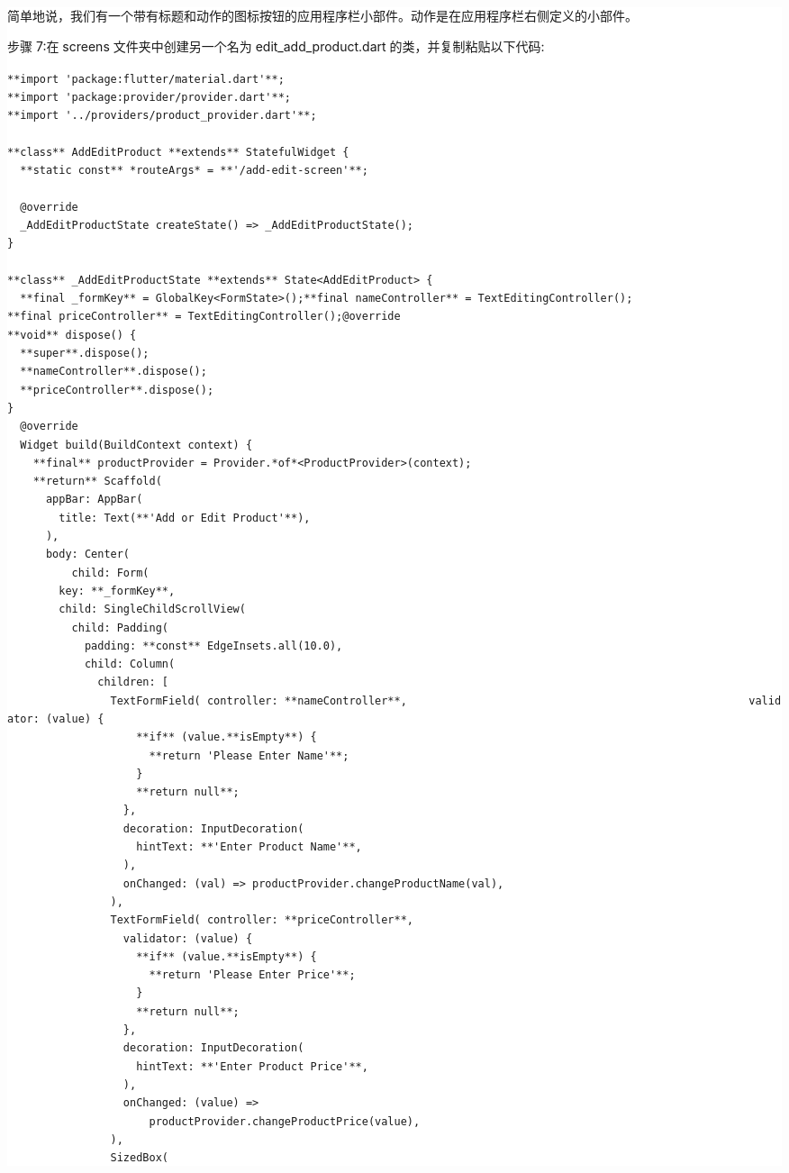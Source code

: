 简单地说，我们有一个带有标题和动作的图标按钮的应用程序栏小部件。动作是在应用程序栏右侧定义的小部件。

步骤 7:在 screens 文件夹中创建另一个名为 edit_add_product.dart 的类，并复制粘贴以下代码:

```
**import 'package:flutter/material.dart'**;
**import 'package:provider/provider.dart'**;
**import '../providers/product_provider.dart'**;

**class** AddEditProduct **extends** StatefulWidget {
  **static const** *routeArgs* = **'/add-edit-screen'**;

  @override
  _AddEditProductState createState() => _AddEditProductState();
}

**class** _AddEditProductState **extends** State<AddEditProduct> {
  **final _formKey** = GlobalKey<FormState>();**final nameController** = TextEditingController();
**final priceController** = TextEditingController();@override
**void** dispose() {
  **super**.dispose();
  **nameController**.dispose();
  **priceController**.dispose();
}
  @override
  Widget build(BuildContext context) {
    **final** productProvider = Provider.*of*<ProductProvider>(context);
    **return** Scaffold(
      appBar: AppBar(
        title: Text(**'Add or Edit Product'**),
      ),
      body: Center(
          child: Form(
        key: **_formKey**,
        child: SingleChildScrollView(
          child: Padding(
            padding: **const** EdgeInsets.all(10.0),
            child: Column(
              children: [
                TextFormField( controller: **nameController**,                                                     validator: (value) {
                    **if** (value.**isEmpty**) {
                      **return 'Please Enter Name'**;
                    }
                    **return null**;
                  },
                  decoration: InputDecoration(
                    hintText: **'Enter Product Name'**,
                  ),
                  onChanged: (val) => productProvider.changeProductName(val),
                ),
                TextFormField( controller: **priceController**,
                  validator: (value) {
                    **if** (value.**isEmpty**) {
                      **return 'Please Enter Price'**;
                    }
                    **return null**;
                  },
                  decoration: InputDecoration(
                    hintText: **'Enter Product Price'**,
                  ),
                  onChanged: (value) =>
                      productProvider.changeProductPrice(value),
                ),
                SizedBox(
```